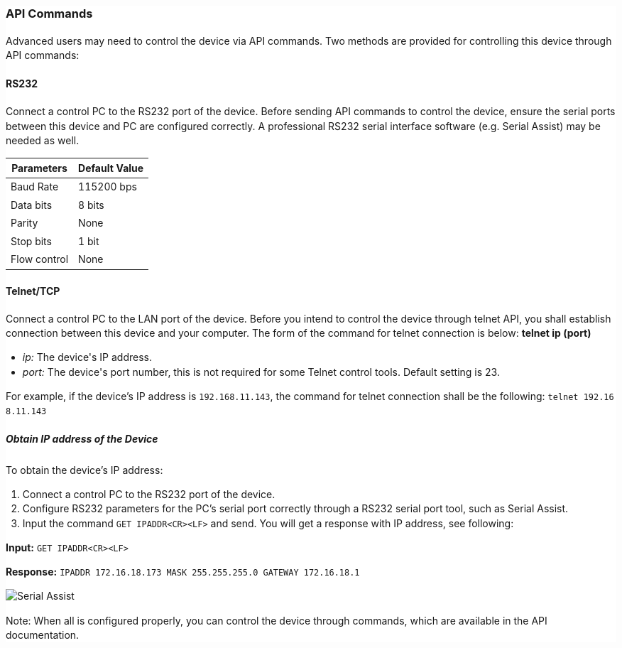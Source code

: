 ### API Commands

Advanced users may need to control the device via API commands. Two methods are provided for controlling this device through API commands:

#### RS232

Connect a control PC to the RS232 port of the device. Before sending API commands to control the device, ensure the serial ports between this device and PC are configured correctly. A professional RS232 serial interface software (e.g. Serial Assist) may be needed as well.

| Parameters   | Default Value |
| ------------ | ------------- |
| Baud Rate    | 115200 bps    |
| Data bits    | 8 bits        |
| Parity       | None          |
| Stop bits    | 1 bit         |
| Flow control | None          |

#### Telnet/TCP

Connect a control PC to the LAN port of the device. Before you intend to control the device through telnet API, you shall establish connection between this device and your computer. The form of the command for telnet connection is below: **telnet ip (port)**

- _ip:_ The device's IP address.
- _port:_ The device's port number, this is not required for some Telnet control tools. Default setting is 23.

For example, if the device’s IP address is `192.168.11.143`, the command for telnet connection shall be the following:
`telnet 192.168.11.143`

##### Obtain IP address of the Device

To obtain the device’s IP address:

1. Connect a control PC to the RS232 port of the device.
2. Configure RS232 parameters for the PC’s serial port correctly through a RS232 serial port tool, such as Serial Assist.
3. Input the command `GET IPADDR<CR><LF>` and send. You will get a response with IP address, see following:

**Input:**
`GET IPADDR<CR><LF>`

**Response:**
`IPADDR 172.16.18.173 MASK 255.255.255.0 GATEWAY 172.16.18.1`

![Serial Assist](Assets/uart.png)

Note: When all is configured properly, you can control the device through commands, which are available in the API documentation.
